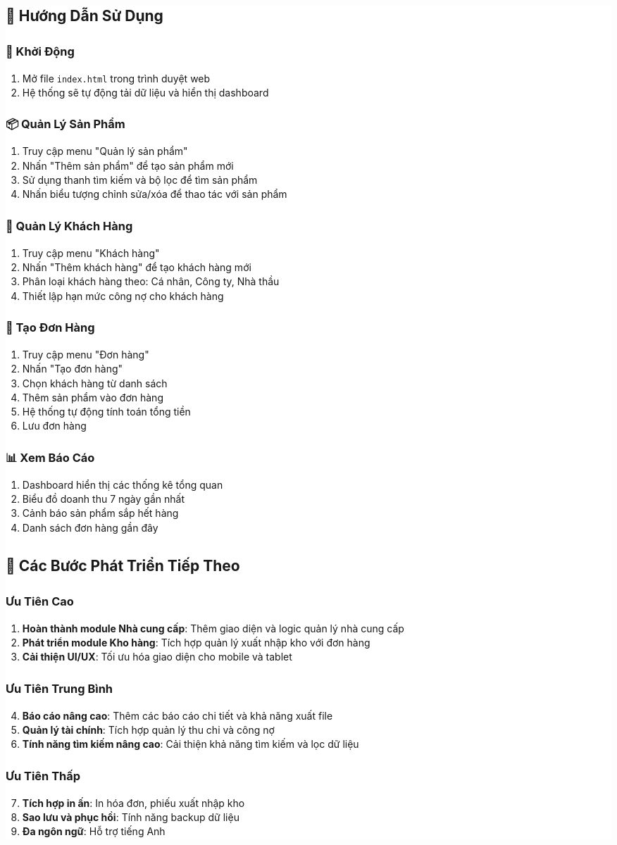 ## 🚀 Hướng Dẫn Sử Dụng

### 🏁 Khởi Động
1. Mở file `index.html` trong trình duyệt web
2. Hệ thống sẽ tự động tải dữ liệu và hiển thị dashboard

### 📦 Quản Lý Sản Phẩm
1. Truy cập menu \"Quản lý sản phẩm\"
2. Nhấn \"Thêm sản phẩm\" để tạo sản phẩm mới
3. Sử dụng thanh tìm kiếm và bộ lọc để tìm sản phẩm
4. Nhấn biểu tượng chỉnh sửa/xóa để thao tác với sản phẩm

### 👥 Quản Lý Khách Hàng
1. Truy cập menu \"Khách hàng\"
2. Nhấn \"Thêm khách hàng\" để tạo khách hàng mới
3. Phân loại khách hàng theo: Cá nhân, Công ty, Nhà thầu
4. Thiết lập hạn mức công nợ cho khách hàng

### 🛒 Tạo Đơn Hàng
1. Truy cập menu \"Đơn hàng\"
2. Nhấn \"Tạo đơn hàng\" 
3. Chọn khách hàng từ danh sách
4. Thêm sản phẩm vào đơn hàng
5. Hệ thống tự động tính toán tổng tiền
6. Lưu đơn hàng

### 📊 Xem Báo Cáo
1. Dashboard hiển thị các thống kê tổng quan
2. Biểu đồ doanh thu 7 ngày gần nhất
3. Cảnh báo sản phẩm sắp hết hàng
4. Danh sách đơn hàng gần đây

## 🔧 Các Bước Phát Triển Tiếp Theo

### Ưu Tiên Cao
1. **Hoàn thành module Nhà cung cấp**: Thêm giao diện và logic quản lý nhà cung cấp
2. **Phát triển module Kho hàng**: Tích hợp quản lý xuất nhập kho với đơn hàng
3. **Cải thiện UI/UX**: Tối ưu hóa giao diện cho mobile và tablet

### Ưu Tiên Trung Bình
4. **Báo cáo nâng cao**: Thêm các báo cáo chi tiết và khả năng xuất file
5. **Quản lý tài chính**: Tích hợp quản lý thu chi và công nợ
6. **Tính năng tìm kiếm nâng cao**: Cải thiện khả năng tìm kiếm và lọc dữ liệu

### Ưu Tiên Thấp
7. **Tích hợp in ấn**: In hóa đơn, phiếu xuất nhập kho
8. **Sao lưu và phục hồi**: Tính năng backup dữ liệu
9. **Đa ngôn ngữ**: Hỗ trợ tiếng Anh
